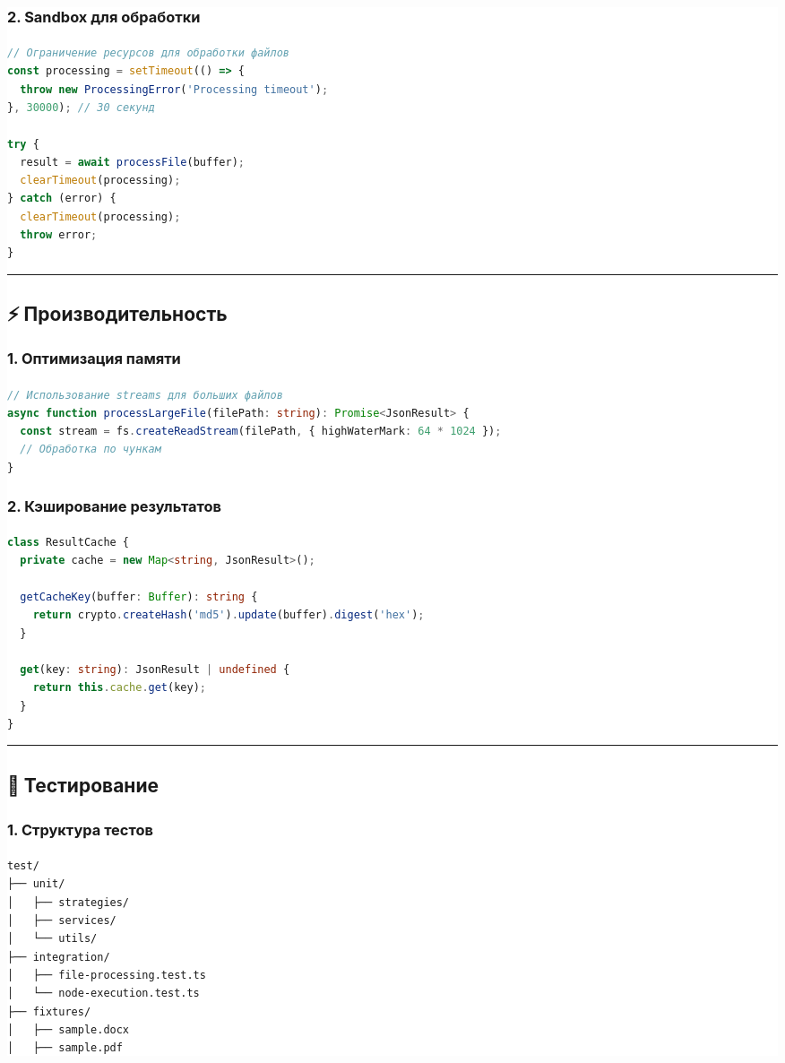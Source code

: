 ```typescript
```

### 2. Sandbox для обработки
```typescript
// Ограничение ресурсов для обработки файлов
const processing = setTimeout(() => {
  throw new ProcessingError('Processing timeout');
}, 30000); // 30 секунд

try {
  result = await processFile(buffer);
  clearTimeout(processing);
} catch (error) {
  clearTimeout(processing);
  throw error;
}
```

---

## ⚡ Производительность

### 1. Оптимизация памяти
```typescript
// Использование streams для больших файлов
async function processLargeFile(filePath: string): Promise<JsonResult> {
  const stream = fs.createReadStream(filePath, { highWaterMark: 64 * 1024 });
  // Обработка по чункам
}
```

### 2. Кэширование результатов
```typescript
class ResultCache {
  private cache = new Map<string, JsonResult>();
  
  getCacheKey(buffer: Buffer): string {
    return crypto.createHash('md5').update(buffer).digest('hex');
  }
  
  get(key: string): JsonResult | undefined {
    return this.cache.get(key);
  }
}
```

---

## 🧪 Тестирование

### 1. Структура тестов
```
test/
├── unit/
│   ├── strategies/
│   ├── services/
│   └── utils/
├── integration/
│   ├── file-processing.test.ts
│   └── node-execution.test.ts
├── fixtures/
│   ├── sample.docx
│   ├── sample.pdf
```